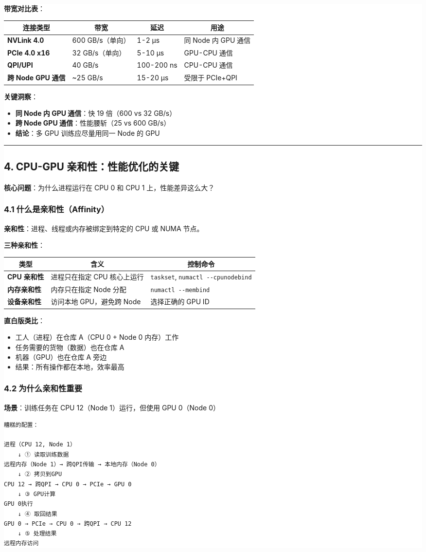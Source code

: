 **带宽对比表**：

| 连接类型             | 带宽             | 延迟       | 用途                |
| -------------------- | ---------------- | ---------- | ------------------- |
| **NVLink 4.0**       | 600 GB/s（单向） | 1-2 μs     | 同 Node 内 GPU 通信 |
| **PCIe 4.0 x16**     | 32 GB/s（单向）  | 5-10 μs    | GPU-CPU 通信        |
| **QPI/UPI**          | 40 GB/s          | 100-200 ns | CPU-CPU 通信        |
| **跨 Node GPU 通信** | ~25 GB/s         | 15-20 μs   | 受限于 PCIe+QPI     |

**关键洞察**：

- **同 Node 内 GPU 通信**：快 19 倍（600 vs 32 GB/s）
- **跨 Node GPU 通信**：性能腰斩（25 vs 600 GB/s）
- **结论**：多 GPU 训练应尽量用同一 Node 的 GPU

---

## 4. CPU-GPU 亲和性：性能优化的关键

**核心问题**：为什么进程运行在 CPU 0 和 CPU 1 上，性能差异这么大？

### 4.1 什么是亲和性（Affinity）

**亲和性**：进程、线程或内存被绑定到特定的 CPU 或 NUMA 节点。

**三种亲和性**：

| 类型           | 含义                        | 控制命令                           |
| -------------- | --------------------------- | ---------------------------------- |
| **CPU 亲和性** | 进程只在指定 CPU 核心上运行 | `taskset`, `numactl --cpunodebind` |
| **内存亲和性** | 内存只在指定 Node 分配      | `numactl --membind`                |
| **设备亲和性** | 访问本地 GPU，避免跨 Node   | 选择正确的 GPU ID                  |

**直白版类比**：

- 工人（进程）在仓库 A（CPU 0 + Node 0 内存）工作
- 任务需要的货物（数据）也在仓库 A
- 机器（GPU）也在仓库 A 旁边
- 结果：所有操作都在本地，效率最高

### 4.2 为什么亲和性重要

**场景**：训练任务在 CPU 12（Node 1）运行，但使用 GPU 0（Node 0）

```
糟糕的配置：

进程（CPU 12, Node 1）
    ↓ ① 读取训练数据
远程内存（Node 1）→ 跨QPI传输 → 本地内存（Node 0）
    ↓ ② 拷贝到GPU
CPU 12 → 跨QPI → CPU 0 → PCIe → GPU 0
    ↓ ③ GPU计算
GPU 0执行
    ↓ ④ 取回结果
GPU 0 → PCIe → CPU 0 → 跨QPI → CPU 12
    ↓ ⑤ 处理结果
远程内存访问
```
